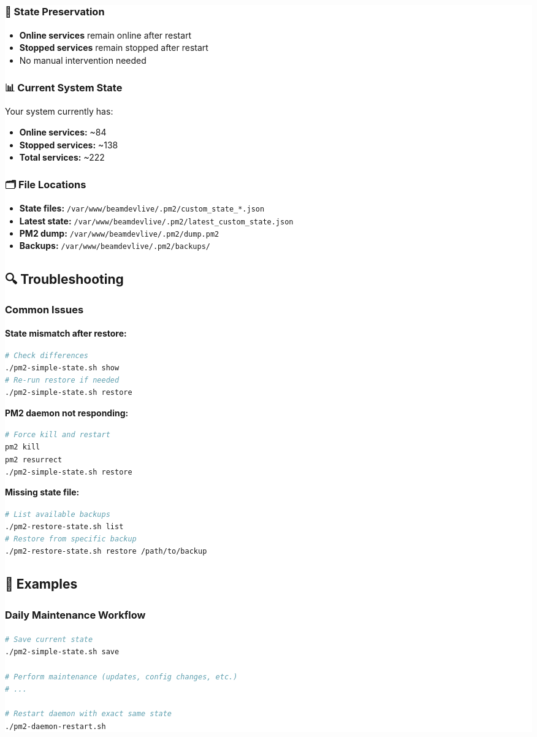 ### 🔄 State Preservation
- **Online services** remain online after restart
- **Stopped services** remain stopped after restart
- No manual intervention needed

### 📊 Current System State
Your system currently has:
- **Online services:** ~84
- **Stopped services:** ~138
- **Total services:** ~222

### 🗂️ File Locations
- **State files:** `/var/www/beamdevlive/.pm2/custom_state_*.json`
- **Latest state:** `/var/www/beamdevlive/.pm2/latest_custom_state.json`
- **PM2 dump:** `/var/www/beamdevlive/.pm2/dump.pm2`
- **Backups:** `/var/www/beamdevlive/.pm2/backups/`

## 🔍 Troubleshooting

### Common Issues

**State mismatch after restore:**
```bash
# Check differences
./pm2-simple-state.sh show
# Re-run restore if needed
./pm2-simple-state.sh restore
```

**PM2 daemon not responding:**
```bash
# Force kill and restart
pm2 kill
pm2 resurrect
./pm2-simple-state.sh restore
```

**Missing state file:**
```bash
# List available backups
./pm2-restore-state.sh list
# Restore from specific backup
./pm2-restore-state.sh restore /path/to/backup
```

## 📝 Examples

### Daily Maintenance Workflow
```bash
# Save current state
./pm2-simple-state.sh save

# Perform maintenance (updates, config changes, etc.)
# ...

# Restart daemon with exact same state
./pm2-daemon-restart.sh
```
